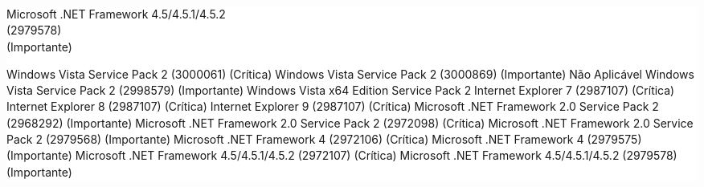 Microsoft .NET Framework 4.5/4.5.1/4.5.2  
(2979578)  
(Importante)

</td>
<td style="border:1px solid black;">
Windows Vista Service Pack 2  
(3000061)  
(Crítica)

</td>
<td style="border:1px solid black;">
Windows Vista Service Pack 2  
(3000869)  
(Importante)

</td>
<td style="border:1px solid black;">
Não Aplicável

</td>
<td style="border:1px solid black;">
Windows Vista Service Pack 2  
(2998579)  
(Importante)

</td>
</tr>
<tr>
<td style="border:1px solid black;">
Windows Vista x64 Edition Service Pack 2

</td>
<td style="border:1px solid black;">
Internet Explorer 7  
(2987107)  
(Crítica)  
Internet Explorer 8  
(2987107)  
(Crítica)  
Internet Explorer 9  
(2987107)  
(Crítica)

</td>
<td style="border:1px solid black;">
Microsoft .NET Framework 2.0 Service Pack 2  
(2968292)  
(Importante)  
Microsoft .NET Framework 2.0 Service Pack 2  
(2972098)  
(Crítica)  
Microsoft .NET Framework 2.0 Service Pack 2  
(2979568)  
(Importante)  
Microsoft .NET Framework 4  
(2972106)  
(Crítica)  
Microsoft .NET Framework 4  
(2979575)  
(Importante)  
Microsoft .NET Framework 4.5/4.5.1/4.5.2  
(2972107)  
(Crítica)  
Microsoft .NET Framework 4.5/4.5.1/4.5.2  
(2979578)  
(Importante)